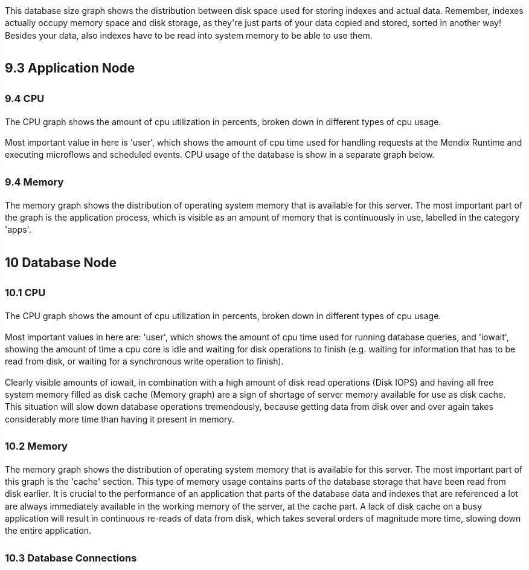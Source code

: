 This database size graph shows the distribution between disk space used for storing indexes and actual data. Remember, indexes actually occupy memory space and disk storage, as they're just parts of your data copied and stored, sorted in another way! Besides your data, also indexes have to be read into system memory to be able to use them.

## 9.3 Application Node

### <a name="Trends-appcpu"></a>9.4 CPU

The CPU graph shows the amount of cpu utilization in percents, broken down in different types of cpu usage.

Most important value in here is 'user', which shows the amount of cpu time used for handling requests at the Mendix Runtime and executing microflows and scheduled events. CPU usage of the database is show in a separate graph below.

### <a name="Trends-appmemory"></a>9.4 Memory

The memory graph shows the distribution of operating system memory that is available for this server. The most important part of the graph is the application process, which is visible as an amount of memory that is continuously in use, labelled in the category 'apps'.

## 10 Database Node

### <a name="Trends-dbcpu"></a>10.1 CPU

The CPU graph shows the amount of cpu utilization in percents, broken down in different types of cpu usage.

Most important values in here are: 'user', which shows the amount of cpu time used for running database queries, and 'iowait', showing the amount of time a cpu core is idle and waiting for disk operations to finish (e.g. waiting for information that has to be read from disk, or waiting for a synchronous write operation to finish).

Clearly visible amounts of iowait, in combination with a high amount of disk read operations (Disk IOPS) and having all free system memory filled as disk cache (Memory graph) are a sign of shortage of server memory available for use as disk cache. This situation will slow down database operations tremendously, because getting data from disk over and over again takes considerably more time than having it present in memory.

### <a name="Trends-dbmemory"></a>10.2 Memory

The memory graph shows the distribution of operating system memory that is available for this server. The most important part of this graph is the 'cache' section. This type of memory usage contains parts of the database storage that have been read from disk earlier. It is crucial to the performance of an application that parts of the database data and indexes that are referenced a lot are always immediately available in the working memory of the server, at the cache part. A lack of disk cache on a busy application will result in continuous re-reads of data from disk, which takes several orders of magnitude more time, slowing down the entire application.

### <a name="Trends-dbpgstatactivityVERSIONmain"></a>10.3 Database Connections
